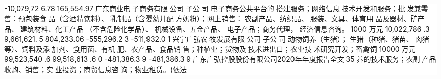 -10,079,72
6.78
165,554.97
广东商业电
子商务有限
公司
子公
司
电子商务公共平台的
搭建服务；网络信息
技术开发和服务；批
发兼零售：预包装食
品（含酒精饮料）、
乳制品（含婴幼儿配
方奶粉）；网上销售：
农副产品、纺织品、
服装、文具、体育用
品及器材、矿产品、
建筑材料、化工产品
（不含危险化学品）、
机械设备、五金产品、
电子产品；商务代理，
经济信息咨询。
1000
万元
10,022,786
.3
9,661,621.
5
804,233.06
-555,296.2
3
-511,932.0
1
兴宁广弘农
牧发展有限
公司
子公
司
动物饲养（生猪）；
生猪（种猪、猪苗、
肉猪等）、饲料及添
加剂、食用菌、有机
肥、农产品、食品销
售；种植业；货物及
技术进出口；农业技
术研究开发；畜禽饲
10000
万元
99,523,540
.6
99,518,613
.6
0
-481,386.3
9
-481,386.3
9
广东广弘控股股份有限公司2020年年度报告全文
35
养的技术服务；农副
产品收购、销售；实
业投资；商贸信息咨
询；物业租赁。(依法
